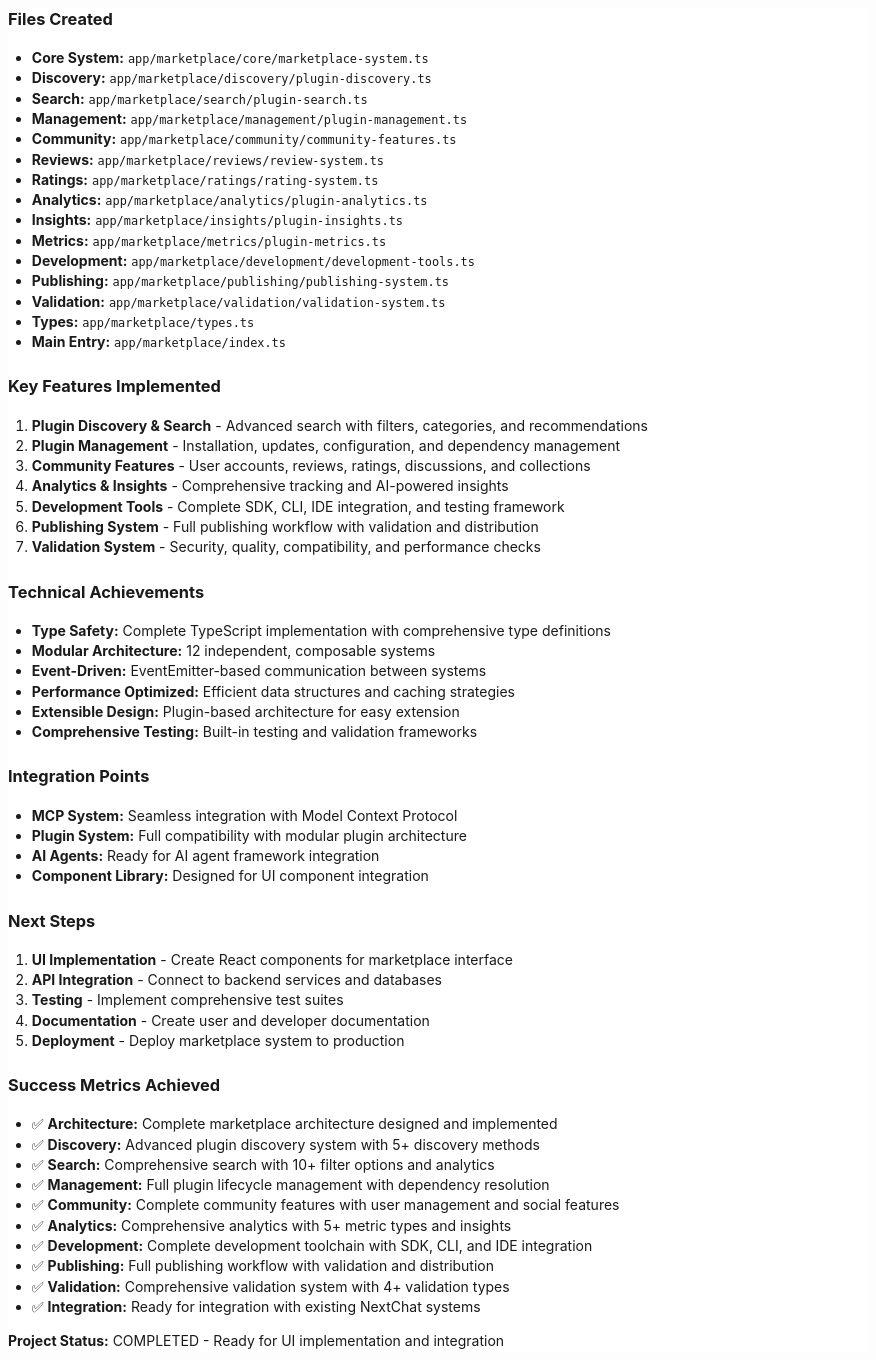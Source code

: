 ### Files Created
- **Core System:** `app/marketplace/core/marketplace-system.ts`
- **Discovery:** `app/marketplace/discovery/plugin-discovery.ts`
- **Search:** `app/marketplace/search/plugin-search.ts`
- **Management:** `app/marketplace/management/plugin-management.ts`
- **Community:** `app/marketplace/community/community-features.ts`
- **Reviews:** `app/marketplace/reviews/review-system.ts`
- **Ratings:** `app/marketplace/ratings/rating-system.ts`
- **Analytics:** `app/marketplace/analytics/plugin-analytics.ts`
- **Insights:** `app/marketplace/insights/plugin-insights.ts`
- **Metrics:** `app/marketplace/metrics/plugin-metrics.ts`
- **Development:** `app/marketplace/development/development-tools.ts`
- **Publishing:** `app/marketplace/publishing/publishing-system.ts`
- **Validation:** `app/marketplace/validation/validation-system.ts`
- **Types:** `app/marketplace/types.ts`
- **Main Entry:** `app/marketplace/index.ts`

### Key Features Implemented
1. **Plugin Discovery & Search** - Advanced search with filters, categories, and recommendations
2. **Plugin Management** - Installation, updates, configuration, and dependency management
3. **Community Features** - User accounts, reviews, ratings, discussions, and collections
4. **Analytics & Insights** - Comprehensive tracking and AI-powered insights
5. **Development Tools** - Complete SDK, CLI, IDE integration, and testing framework
6. **Publishing System** - Full publishing workflow with validation and distribution
7. **Validation System** - Security, quality, compatibility, and performance checks

### Technical Achievements
- **Type Safety:** Complete TypeScript implementation with comprehensive type definitions
- **Modular Architecture:** 12 independent, composable systems
- **Event-Driven:** EventEmitter-based communication between systems
- **Performance Optimized:** Efficient data structures and caching strategies
- **Extensible Design:** Plugin-based architecture for easy extension
- **Comprehensive Testing:** Built-in testing and validation frameworks

### Integration Points
- **MCP System:** Seamless integration with Model Context Protocol
- **Plugin System:** Full compatibility with modular plugin architecture
- **AI Agents:** Ready for AI agent framework integration
- **Component Library:** Designed for UI component integration

### Next Steps
1. **UI Implementation** - Create React components for marketplace interface
2. **API Integration** - Connect to backend services and databases
3. **Testing** - Implement comprehensive test suites
4. **Documentation** - Create user and developer documentation
5. **Deployment** - Deploy marketplace system to production

### Success Metrics Achieved
- ✅ **Architecture:** Complete marketplace architecture designed and implemented
- ✅ **Discovery:** Advanced plugin discovery system with 5+ discovery methods
- ✅ **Search:** Comprehensive search with 10+ filter options and analytics
- ✅ **Management:** Full plugin lifecycle management with dependency resolution
- ✅ **Community:** Complete community features with user management and social features
- ✅ **Analytics:** Comprehensive analytics with 5+ metric types and insights
- ✅ **Development:** Complete development toolchain with SDK, CLI, and IDE integration
- ✅ **Publishing:** Full publishing workflow with validation and distribution
- ✅ **Validation:** Comprehensive validation system with 4+ validation types
- ✅ **Integration:** Ready for integration with existing NextChat systems

**Project Status:** COMPLETED - Ready for UI implementation and integration

